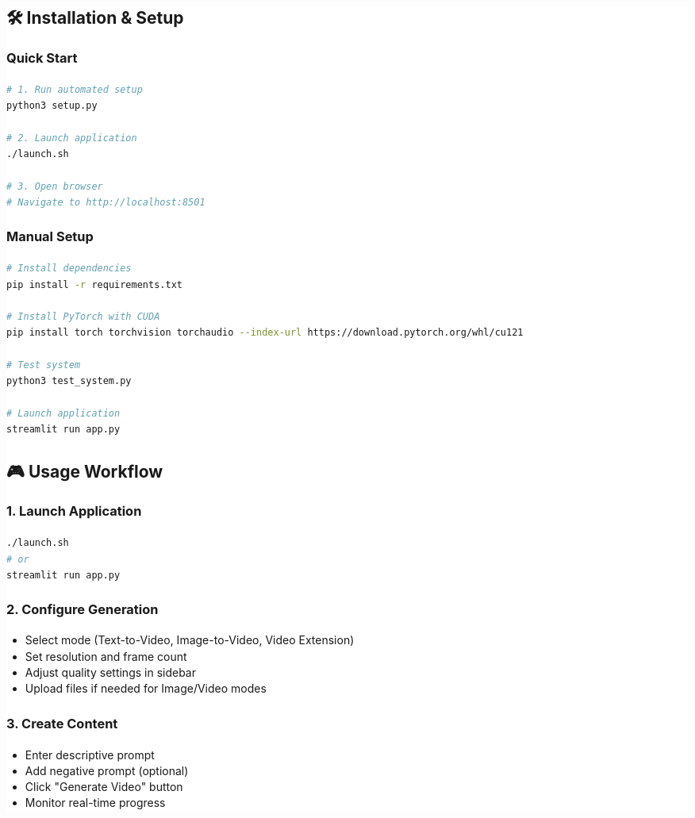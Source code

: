 ## 🛠️ Installation & Setup

### Quick Start
```bash
# 1. Run automated setup
python3 setup.py

# 2. Launch application
./launch.sh

# 3. Open browser
# Navigate to http://localhost:8501
```

### Manual Setup
```bash
# Install dependencies
pip install -r requirements.txt

# Install PyTorch with CUDA
pip install torch torchvision torchaudio --index-url https://download.pytorch.org/whl/cu121

# Test system
python3 test_system.py

# Launch application
streamlit run app.py
```

## 🎮 Usage Workflow

### 1. Launch Application
```bash
./launch.sh
# or
streamlit run app.py
```

### 2. Configure Generation
- Select mode (Text-to-Video, Image-to-Video, Video Extension)
- Set resolution and frame count
- Adjust quality settings in sidebar
- Upload files if needed for Image/Video modes

### 3. Create Content
- Enter descriptive prompt
- Add negative prompt (optional)
- Click "Generate Video" button
- Monitor real-time progress
